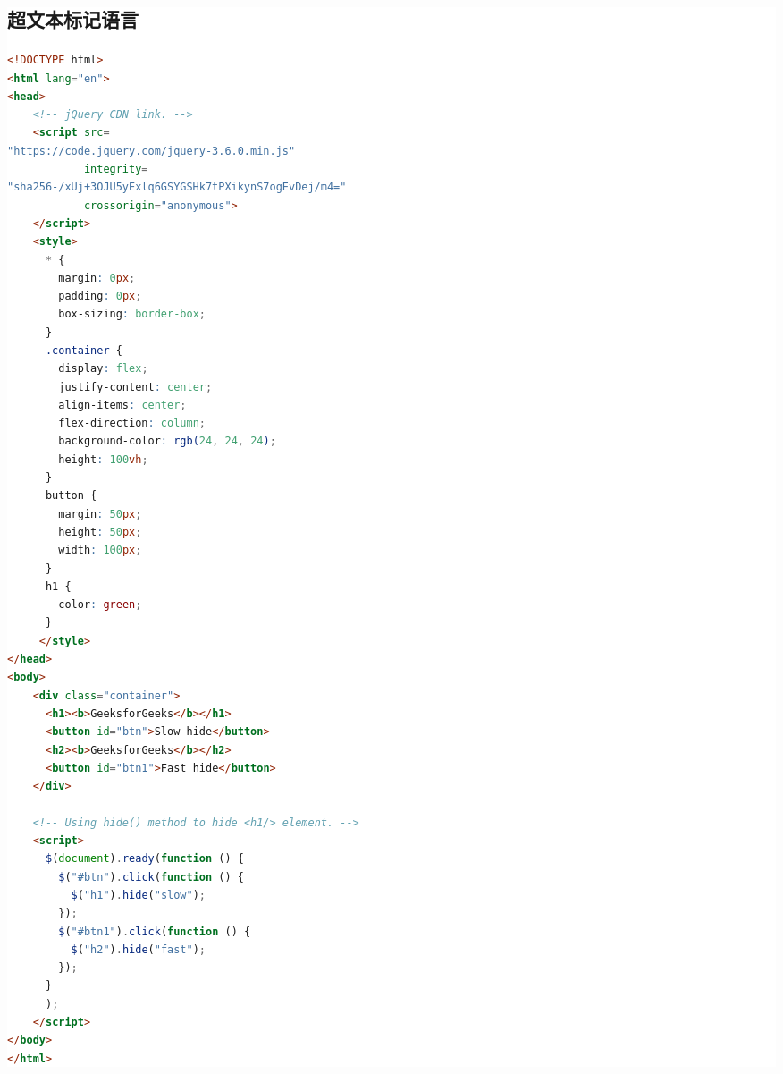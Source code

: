 ## 超文本标记语言

```html
<!DOCTYPE html>
<html lang="en">
<head>
    <!-- jQuery CDN link. -->
    <script src=
"https://code.jquery.com/jquery-3.6.0.min.js"
            integrity=
"sha256-/xUj+3OJU5yExlq6GSYGSHk7tPXikynS7ogEvDej/m4="
            crossorigin="anonymous">
    </script>
    <style>
      * {
        margin: 0px;
        padding: 0px;
        box-sizing: border-box;
      }
      .container {
        display: flex;
        justify-content: center;
        align-items: center;
        flex-direction: column;
        background-color: rgb(24, 24, 24);
        height: 100vh;
      }
      button {
        margin: 50px;
        height: 50px;
        width: 100px;
      }
      h1 {
        color: green;
      }
     </style>
</head>
<body>
    <div class="container">
      <h1><b>GeeksforGeeks</b></h1>
      <button id="btn">Slow hide</button>
      <h2><b>GeeksforGeeks</b></h2>
      <button id="btn1">Fast hide</button>
    </div>

    <!-- Using hide() method to hide <h1/> element. -->
    <script>
      $(document).ready(function () {
        $("#btn").click(function () {
          $("h1").hide("slow");
        });
        $("#btn1").click(function () {
          $("h2").hide("fast");
        });
      }
      );
    </script>
</body>
</html>
```
